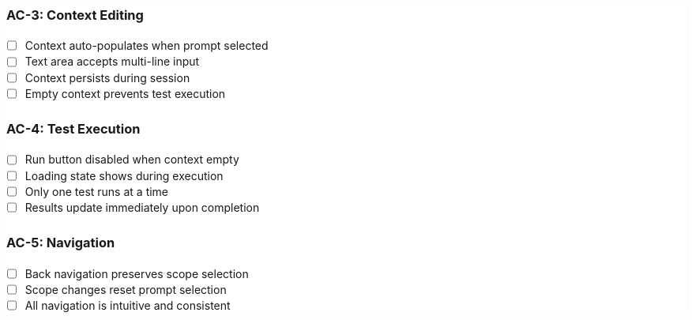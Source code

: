 ### AC-3: Context Editing
- [ ] Context auto-populates when prompt selected
- [ ] Text area accepts multi-line input
- [ ] Context persists during session
- [ ] Empty context prevents test execution

### AC-4: Test Execution
- [ ] Run button disabled when context empty
- [ ] Loading state shows during execution
- [ ] Only one test runs at a time
- [ ] Results update immediately upon completion

### AC-5: Navigation
- [ ] Back navigation preserves scope selection
- [ ] Scope changes reset prompt selection
- [ ] All navigation is intuitive and consistent
